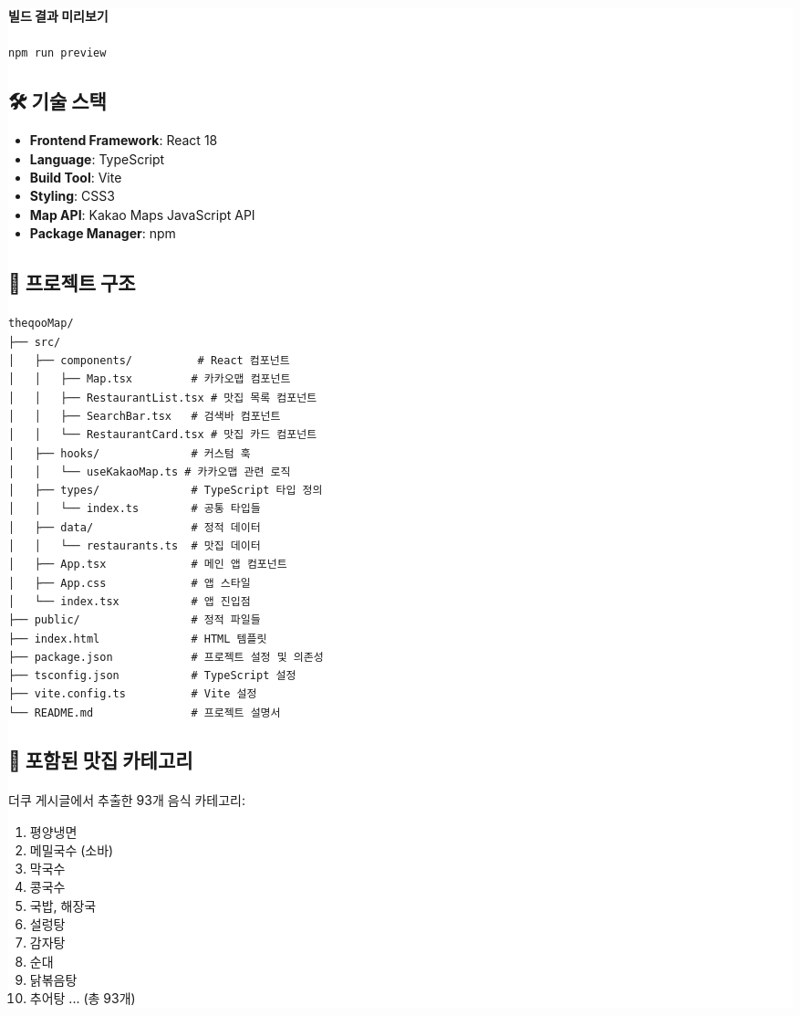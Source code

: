 #### 빌드 결과 미리보기
```bash
npm run preview
```

## 🛠️ 기술 스택

- **Frontend Framework**: React 18
- **Language**: TypeScript
- **Build Tool**: Vite
- **Styling**: CSS3
- **Map API**: Kakao Maps JavaScript API
- **Package Manager**: npm

## 📁 프로젝트 구조

```
theqooMap/
├── src/
│   ├── components/          # React 컴포넌트
│   │   ├── Map.tsx         # 카카오맵 컴포넌트
│   │   ├── RestaurantList.tsx # 맛집 목록 컴포넌트
│   │   ├── SearchBar.tsx   # 검색바 컴포넌트
│   │   └── RestaurantCard.tsx # 맛집 카드 컴포넌트
│   ├── hooks/              # 커스텀 훅
│   │   └── useKakaoMap.ts # 카카오맵 관련 로직
│   ├── types/              # TypeScript 타입 정의
│   │   └── index.ts        # 공통 타입들
│   ├── data/               # 정적 데이터
│   │   └── restaurants.ts  # 맛집 데이터
│   ├── App.tsx             # 메인 앱 컴포넌트
│   ├── App.css             # 앱 스타일
│   └── index.tsx           # 앱 진입점
├── public/                 # 정적 파일들
├── index.html              # HTML 템플릿
├── package.json            # 프로젝트 설정 및 의존성
├── tsconfig.json           # TypeScript 설정
├── vite.config.ts          # Vite 설정
└── README.md               # 프로젝트 설명서
```

## 🍜 포함된 맛집 카테고리

더쿠 게시글에서 추출한 93개 음식 카테고리:

1. 평양냉면
2. 메밀국수 (소바)
3. 막국수
4. 콩국수
5. 국밥, 해장국
6. 설렁탕
7. 감자탕
8. 순대
9. 닭볶음탕
10. 추어탕
... (총 93개)
